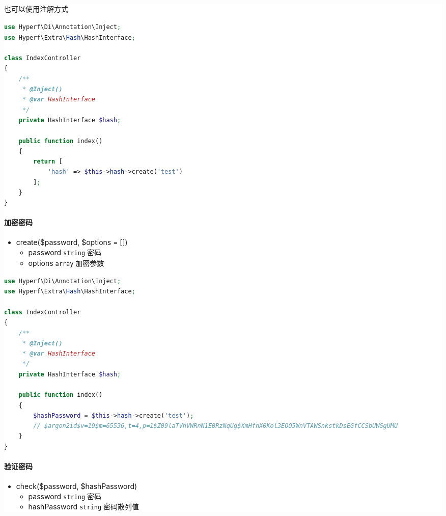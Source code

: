 也可以使用注解方式

```php
use Hyperf\Di\Annotation\Inject;
use Hyperf\Extra\Hash\HashInterface;

class IndexController
{
    /**
     * @Inject()
     * @var HashInterface
     */
    private HashInterface $hash;

    public function index()
    {
        return [
            'hash' => $this->hash->create('test')
        ];
    }
}
```

#### 加密密码

- create($password, $options = [])
  - password `string` 密码
  - options `array` 加密参数

```php
use Hyperf\Di\Annotation\Inject;
use Hyperf\Extra\Hash\HashInterface;

class IndexController
{
    /**
     * @Inject()
     * @var HashInterface
     */
    private HashInterface $hash;

    public function index()
    {
        $hashPassword = $this->hash->create('test');
        // $argon2id$v=19$m=65536,t=4,p=1$Z09laTVhVWRnN1E0RzNqUg$XmHfnX0Kol3EOO5WnVTAWSnkstkDsEGfCCSbUWGgUMU
    }
}
```

#### 验证密码

- check($password, $hashPassword)
  - password `string` 密码
  - hashPassword `string` 密码散列值
